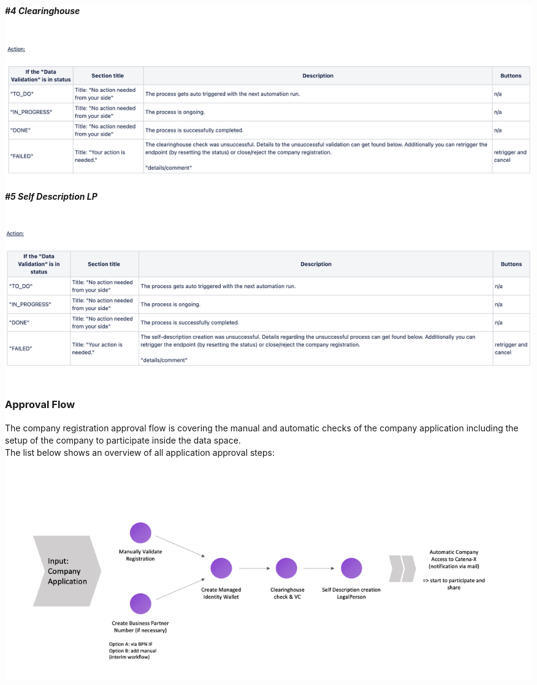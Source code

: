 ##### #4 Clearinghouse

<br>
<img width="1361" alt="image" src="https://raw.githubusercontent.com/eclipse-tractusx/portal-assets/main/docs/static/clearinghouse-status-mapping.png">
<br>

##### #5 Self Description LP

<br>
<img width="1358" alt="image" src="https://raw.githubusercontent.com/eclipse-tractusx/portal-assets/main/docs/static/selfdescription-status-mapping.png">

<br>
<br>

### Approval Flow

The company registration approval flow is covering the manual and automatic checks of the company application including the setup of the company to participate inside the data space.
<br>
The list below shows an overview of all application approval steps:

<br>
<br>
<p align="center">
<img width="800" alt="image" src="https://raw.githubusercontent.com/eclipse-tractusx/portal-assets/main/docs/static/application-confirmation-workflow.png">
</pr>
